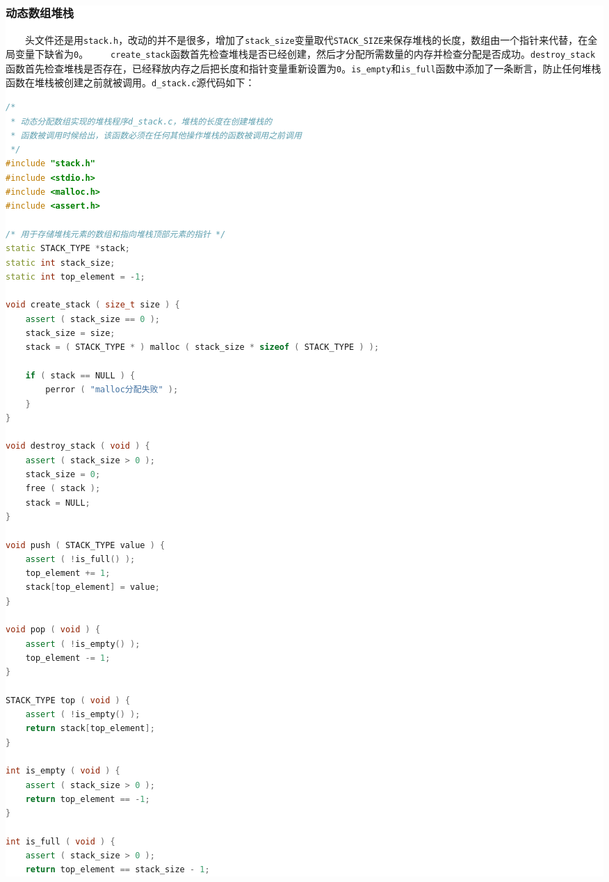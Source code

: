 
### 动态数组堆栈

&emsp;&emsp;头文件还是用`stack.h`，改动的并不是很多，增加了`stack_size`变量取代`STACK_SIZE`来保存堆栈的长度，数组由一个指针来代替，在全局变量下缺省为`0`。
&emsp;&emsp;`create_stack`函数首先检查堆栈是否已经创建，然后才分配所需数量的内存并检查分配是否成功。`destroy_stack`函数首先检查堆栈是否存在，已经释放内存之后把长度和指针变量重新设置为`0`。`is_empty`和`is_full`函数中添加了一条断言，防止任何堆栈函数在堆栈被创建之前就被调用。`d_stack.c`源代码如下：

``` cpp
/*
 * 动态分配数组实现的堆栈程序d_stack.c，堆栈的长度在创建堆栈的
 * 函数被调用时候给出，该函数必须在任何其他操作堆栈的函数被调用之前调用
 */
#include "stack.h"
#include <stdio.h>
#include <malloc.h>
#include <assert.h>
​
/* 用于存储堆栈元素的数组和指向堆栈顶部元素的指针 */
static STACK_TYPE *stack;
static int stack_size;
static int top_element = -1;
​
void create_stack ( size_t size ) {
    assert ( stack_size == 0 );
    stack_size = size;
    stack = ( STACK_TYPE * ) malloc ( stack_size * sizeof ( STACK_TYPE ) );
​
    if ( stack == NULL ) {
        perror ( "malloc分配失败" );
    }
}

void destroy_stack ( void ) {
    assert ( stack_size > 0 );
    stack_size = 0;
    free ( stack );
    stack = NULL;
}
​
void push ( STACK_TYPE value ) {
    assert ( !is_full() );
    top_element += 1;
    stack[top_element] = value;
}
​
void pop ( void ) {
    assert ( !is_empty() );
    top_element -= 1;
}
​
STACK_TYPE top ( void ) {
    assert ( !is_empty() );
    return stack[top_element];
}
​
int is_empty ( void ) {
    assert ( stack_size > 0 );
    return top_element == -1;
}
​
int is_full ( void ) {
    assert ( stack_size > 0 );
    return top_element == stack_size - 1;
```
